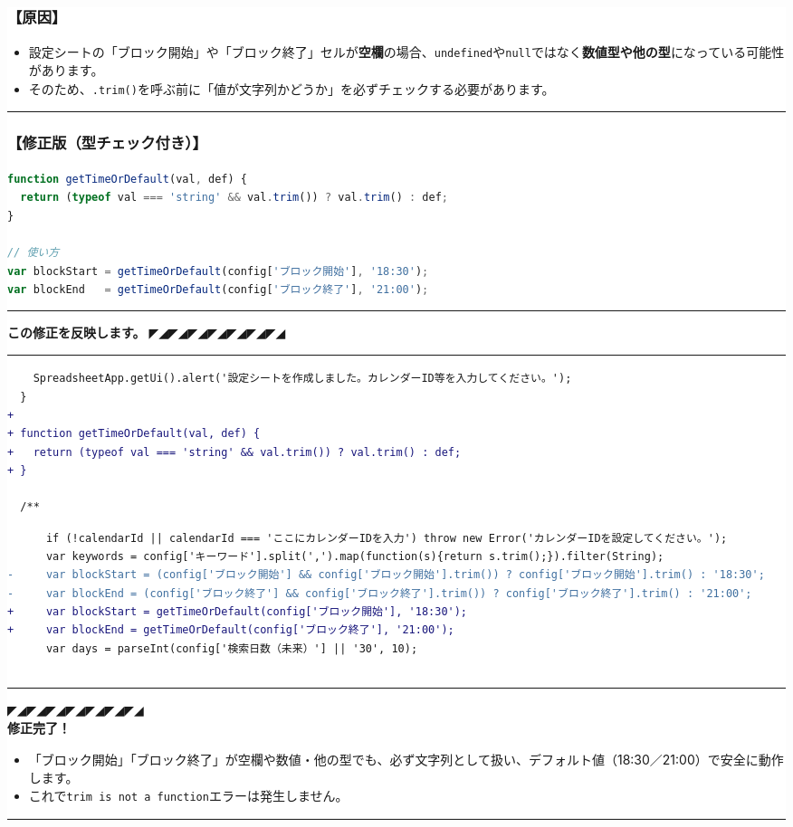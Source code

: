 ### 【原因】
- 設定シートの「ブロック開始」や「ブロック終了」セルが**空欄**の場合、`undefined`や`null`ではなく**数値型や他の型**になっている可能性があります。
- そのため、`.trim()`を呼ぶ前に「値が文字列かどうか」を必ずチェックする必要があります。

---

### 【修正版（型チェック付き）】

```javascript
function getTimeOrDefault(val, def) {
  return (typeof val === 'string' && val.trim()) ? val.trim() : def;
}

// 使い方
var blockStart = getTimeOrDefault(config['ブロック開始'], '18:30');
var blockEnd   = getTimeOrDefault(config['ブロック終了'], '21:00');
```

---

**この修正を反映します。**
◤◢◤◢◤◢◤◢◤◢◤◢◤◢

---

```diff
    SpreadsheetApp.getUi().alert('設定シートを作成しました。カレンダーID等を入力してください。');
  }
+ 
+ function getTimeOrDefault(val, def) {
+   return (typeof val === 'string' && val.trim()) ? val.trim() : def;
+ }
  
  /**
```

```diff
      if (!calendarId || calendarId === 'ここにカレンダーIDを入力') throw new Error('カレンダーIDを設定してください。');
      var keywords = config['キーワード'].split(',').map(function(s){return s.trim();}).filter(String);
-     var blockStart = (config['ブロック開始'] && config['ブロック開始'].trim()) ? config['ブロック開始'].trim() : '18:30';
-     var blockEnd = (config['ブロック終了'] && config['ブロック終了'].trim()) ? config['ブロック終了'].trim() : '21:00';
+     var blockStart = getTimeOrDefault(config['ブロック開始'], '18:30');
+     var blockEnd = getTimeOrDefault(config['ブロック終了'], '21:00');
      var days = parseInt(config['検索日数（未来）'] || '30', 10);
  
```

---

◤◢◤◢◤◢◤◢◤◢◤◢◤◢  
**修正完了！**

- 「ブロック開始」「ブロック終了」が空欄や数値・他の型でも、必ず文字列として扱い、デフォルト値（18:30／21:00）で安全に動作します。
- これで`trim is not a function`エラーは発生しません。

---